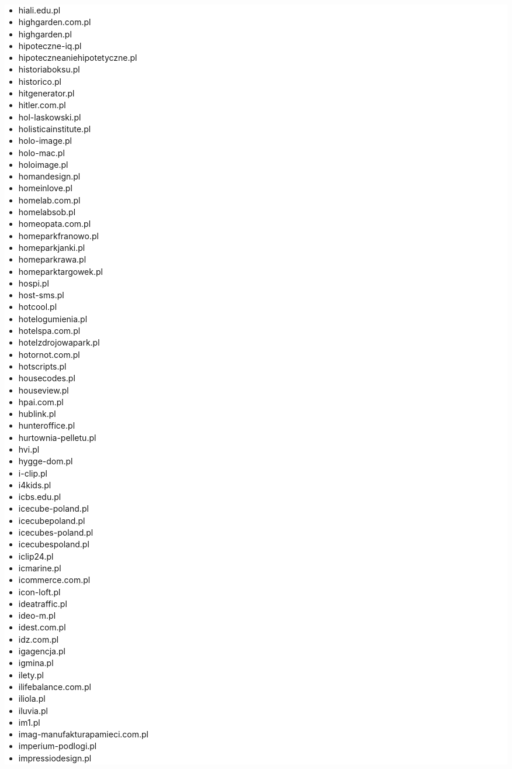 - hiali.edu.pl
- highgarden.com.pl
- highgarden.pl
- hipoteczne-iq.pl
- hipoteczneaniehipotetyczne.pl
- historiaboksu.pl
- historico.pl
- hitgenerator.pl
- hitler.com.pl
- hol-laskowski.pl
- holisticainstitute.pl
- holo-image.pl
- holo-mac.pl
- holoimage.pl
- homandesign.pl
- homeinlove.pl
- homelab.com.pl
- homelabsob.pl
- homeopata.com.pl
- homeparkfranowo.pl
- homeparkjanki.pl
- homeparkrawa.pl
- homeparktargowek.pl
- hospi.pl
- host-sms.pl
- hotcool.pl
- hotelogumienia.pl
- hotelspa.com.pl
- hotelzdrojowapark.pl
- hotornot.com.pl
- hotscripts.pl
- housecodes.pl
- houseview.pl
- hpai.com.pl
- hublink.pl
- hunteroffice.pl
- hurtownia-pelletu.pl
- hvi.pl
- hygge-dom.pl
- i-clip.pl
- i4kids.pl
- icbs.edu.pl
- icecube-poland.pl
- icecubepoland.pl
- icecubes-poland.pl
- icecubespoland.pl
- iclip24.pl
- icmarine.pl
- icommerce.com.pl
- icon-loft.pl
- ideatraffic.pl
- ideo-m.pl
- idest.com.pl
- idz.com.pl
- igagencja.pl
- igmina.pl
- ilety.pl
- ilifebalance.com.pl
- iliola.pl
- iluvia.pl
- im1.pl
- imag-manufakturapamieci.com.pl
- imperium-podlogi.pl
- impressiodesign.pl